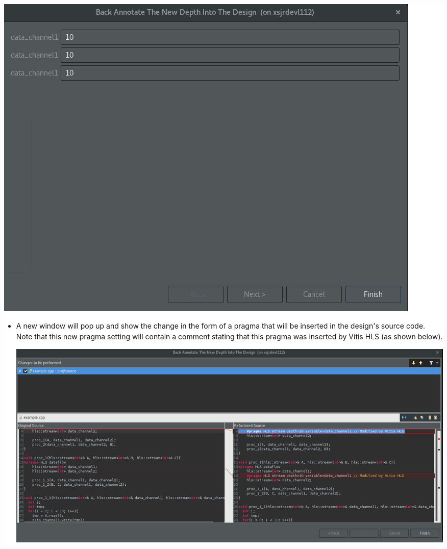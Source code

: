    ![Back Annotate](./images/back_annotate0.png)

* A new window will pop up and show the change in the form of a pragma that will be inserted in the design's source code. Note that this new pragma setting will contain a comment stating that this pragma was inserted by Vitis HLS (as shown below).

   ![Back Annotate](./images/back_annotate1.png)
